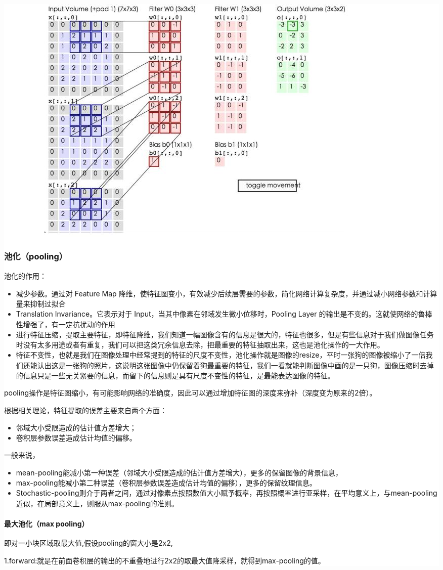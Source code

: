 <img src=CNN_stuffs/conv_cal.jpg alt=cal>
</div>


### 池化（pooling）

池化的作用：
- 减少参数。通过对 Feature Map 降维，使特征图变小，有效减少后续层需要的参数，简化网络计算复杂度，并通过减小网络参数和计算量来抑制过拟合
- Translation Invariance。它表示对于 Input，当其中像素在邻域发生微小位移时，Pooling Layer 的输出是不变的。这就使网络的鲁棒性增强了，有一定抗扰动的作用
- 进行特征压缩，提取主要特征，即特征降维，我们知道一幅图像含有的信息是很大的，特征也很多，但是有些信息对于我们做图像任务时没有太多用途或者有重复，我们可以把这类冗余信息去除，把最重要的特征抽取出来，这也是池化操作的一大作用。
- 特征不变性，也就是我们在图像处理中经常提到的特征的尺度不变性，池化操作就是图像的resize，平时一张狗的图像被缩小了一倍我们还能认出这是一张狗的照片，这说明这张图像中仍保留着狗最重要的特征，我们一看就能判断图像中画的是一只狗，图像压缩时去掉的信息只是一些无关紧要的信息，而留下的信息则是具有尺度不变性的特征，是最能表达图像的特征。


pooling操作是特征图缩小，有可能影响网络的准确度，因此可以通过增加特征图的深度来弥补（深度变为原来的2倍）。

根据相关理论，特征提取的误差主要来自两个方面：
- 邻域大小受限造成的估计值方差增大；
- 卷积层参数误差造成估计均值的偏移。

一般来说，
- mean-pooling能减小第一种误差（邻域大小受限造成的估计值方差增大），更多的保留图像的背景信息，
- max-pooling能减小第二种误差（卷积层参数误差造成估计均值的偏移），更多的保留纹理信息。
- Stochastic-pooling则介于两者之间，通过对像素点按照数值大小赋予概率，再按照概率进行亚采样，在平均意义上，与mean-pooling近似，在局部意义上，则服从max-pooling的准则。
#### 最大池化（max pooling）
即对一小块区域取最大值,假设pooling的窗大小是2x2,

1.forward:就是在前面卷积层的输出的不重叠地进行2x2的取最大值降采样，就得到max-pooling的值。
<div align="center">